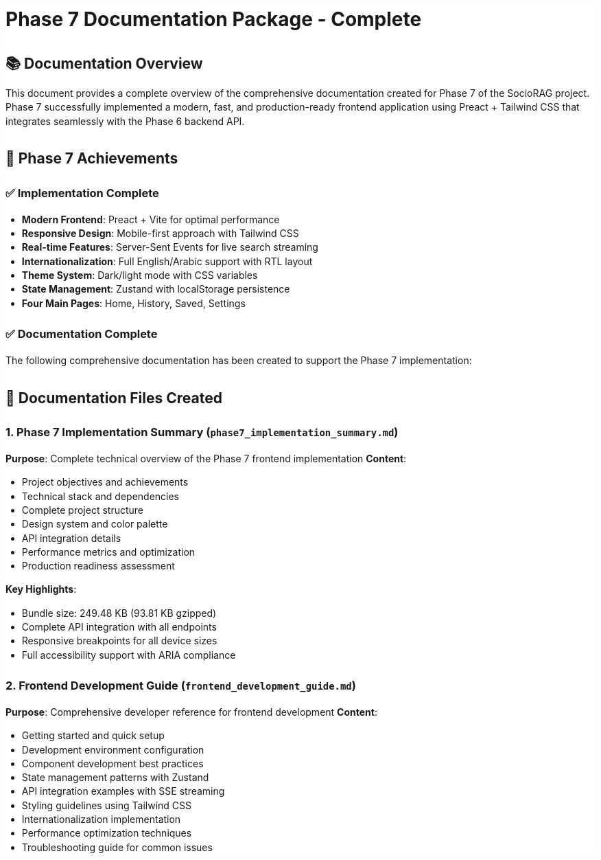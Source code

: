 # Phase 7 Documentation Package - Complete

## 📚 Documentation Overview

This document provides a complete overview of the comprehensive documentation created for Phase 7 of the SocioRAG project. Phase 7 successfully implemented a modern, fast, and production-ready frontend application using Preact + Tailwind CSS that integrates seamlessly with the Phase 6 backend API.

## 🎯 Phase 7 Achievements

### ✅ Implementation Complete
- **Modern Frontend**: Preact + Vite for optimal performance
- **Responsive Design**: Mobile-first approach with Tailwind CSS
- **Real-time Features**: Server-Sent Events for live search streaming
- **Internationalization**: Full English/Arabic support with RTL layout
- **Theme System**: Dark/light mode with CSS variables
- **State Management**: Zustand with localStorage persistence
- **Four Main Pages**: Home, History, Saved, Settings

### ✅ Documentation Complete
The following comprehensive documentation has been created to support the Phase 7 implementation:

## 📖 Documentation Files Created

### 1. **Phase 7 Implementation Summary** (`phase7_implementation_summary.md`)
**Purpose**: Complete technical overview of the Phase 7 frontend implementation
**Content**: 
- Project objectives and achievements
- Technical stack and dependencies
- Complete project structure
- Design system and color palette
- API integration details
- Performance metrics and optimization
- Production readiness assessment

**Key Highlights**:
- Bundle size: 249.48 KB (93.81 KB gzipped)
- Complete API integration with all endpoints
- Responsive breakpoints for all device sizes
- Full accessibility support with ARIA compliance

### 2. **Frontend Development Guide** (`frontend_development_guide.md`)
**Purpose**: Comprehensive developer reference for frontend development
**Content**:
- Getting started and quick setup
- Development environment configuration
- Component development best practices
- State management patterns with Zustand
- API integration examples with SSE streaming
- Styling guidelines using Tailwind CSS
- Internationalization implementation
- Performance optimization techniques
- Troubleshooting guide for common issues
